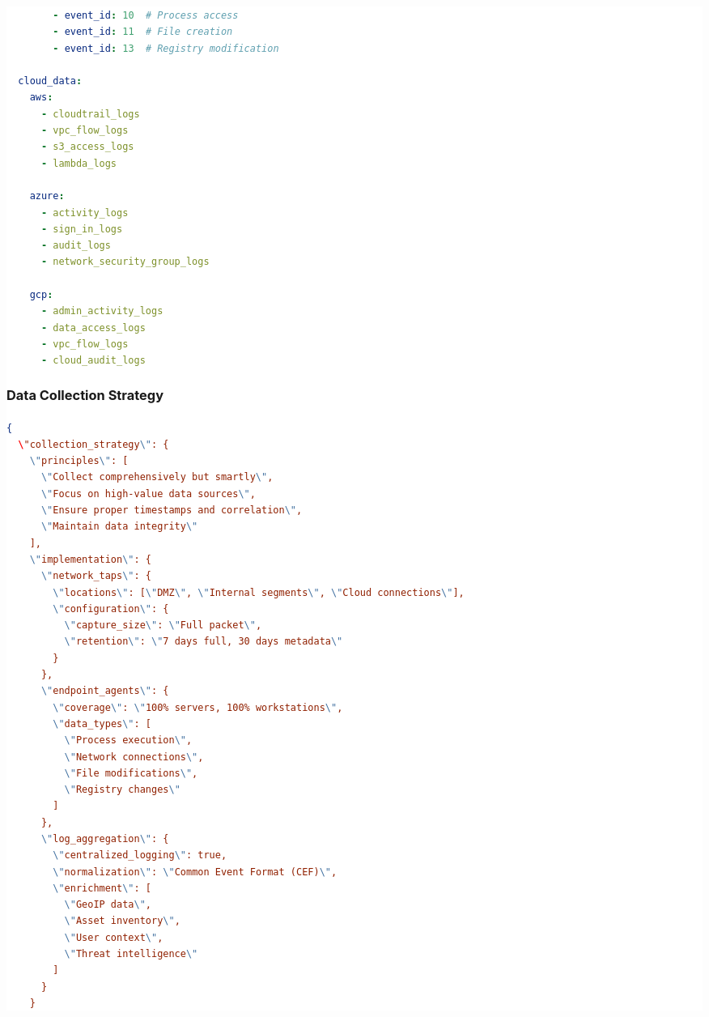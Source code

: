 ```yaml
        - event_id: 10  # Process access
        - event_id: 11  # File creation
        - event_id: 13  # Registry modification
  
  cloud_data:
    aws:
      - cloudtrail_logs
      - vpc_flow_logs
      - s3_access_logs
      - lambda_logs
    
    azure:
      - activity_logs
      - sign_in_logs
      - audit_logs
      - network_security_group_logs
    
    gcp:
      - admin_activity_logs
      - data_access_logs
      - vpc_flow_logs
      - cloud_audit_logs
```

### Data Collection Strategy

```json
{
  \"collection_strategy\": {
    \"principles\": [
      \"Collect comprehensively but smartly\",
      \"Focus on high-value data sources\",
      \"Ensure proper timestamps and correlation\",
      \"Maintain data integrity\"
    ],
    \"implementation\": {
      \"network_taps\": {
        \"locations\": [\"DMZ\", \"Internal segments\", \"Cloud connections\"],
        \"configuration\": {
          \"capture_size\": \"Full packet\",
          \"retention\": \"7 days full, 30 days metadata\"
        }
      },
      \"endpoint_agents\": {
        \"coverage\": \"100% servers, 100% workstations\",
        \"data_types\": [
          \"Process execution\",
          \"Network connections\",
          \"File modifications\",
          \"Registry changes\"
        ]
      },
      \"log_aggregation\": {
        \"centralized_logging\": true,
        \"normalization\": \"Common Event Format (CEF)\",
        \"enrichment\": [
          \"GeoIP data\",
          \"Asset inventory\",
          \"User context\",
          \"Threat intelligence\"
        ]
      }
    }
```